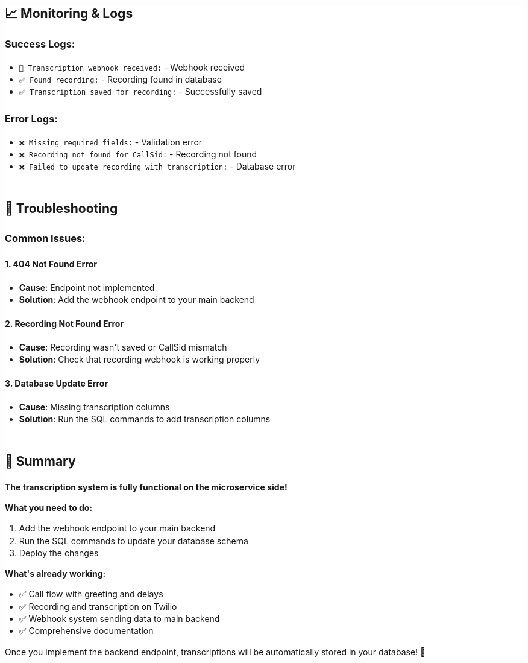
## 📈 **Monitoring & Logs**

### **Success Logs:**
- `📝 Transcription webhook received:` - Webhook received
- `✅ Found recording:` - Recording found in database
- `✅ Transcription saved for recording:` - Successfully saved

### **Error Logs:**
- `❌ Missing required fields:` - Validation error
- `❌ Recording not found for CallSid:` - Recording not found
- `❌ Failed to update recording with transcription:` - Database error

---

## 🚨 **Troubleshooting**

### **Common Issues:**

#### **1. 404 Not Found Error**
- **Cause**: Endpoint not implemented
- **Solution**: Add the webhook endpoint to your main backend

#### **2. Recording Not Found Error**
- **Cause**: Recording wasn't saved or CallSid mismatch
- **Solution**: Check that recording webhook is working properly

#### **3. Database Update Error**
- **Cause**: Missing transcription columns
- **Solution**: Run the SQL commands to add transcription columns

---

## 🎯 **Summary**

**The transcription system is fully functional on the microservice side!** 

**What you need to do:**
1. Add the webhook endpoint to your main backend
2. Run the SQL commands to update your database schema
3. Deploy the changes

**What's already working:**
- ✅ Call flow with greeting and delays
- ✅ Recording and transcription on Twilio
- ✅ Webhook system sending data to main backend
- ✅ Comprehensive documentation

Once you implement the backend endpoint, transcriptions will be automatically stored in your database! 🎉
